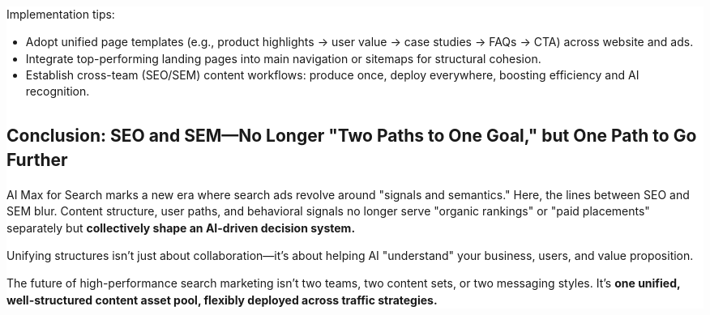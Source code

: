 Implementation tips:
- Adopt unified page templates (e.g., product highlights → user value → case studies → FAQs → CTA) across website and ads.
- Integrate top-performing landing pages into main navigation or sitemaps for structural cohesion.
- Establish cross-team (SEO/SEM) content workflows: produce once, deploy everywhere, boosting efficiency and AI recognition.

## Conclusion: SEO and SEM—No Longer "Two Paths to One Goal," but One Path to Go Further
AI Max for Search marks a new era where search ads revolve around "signals and semantics." Here, the lines between SEO and SEM blur. Content structure, user paths, and behavioral signals no longer serve "organic rankings" or "paid placements" separately but **collectively shape an AI-driven decision system.**

Unifying structures isn’t just about collaboration—it’s about helping AI "understand" your business, users, and value proposition.

The future of high-performance search marketing isn’t two teams, two content sets, or two messaging styles. It’s **one unified, well-structured content asset pool, flexibly deployed across traffic strategies.**